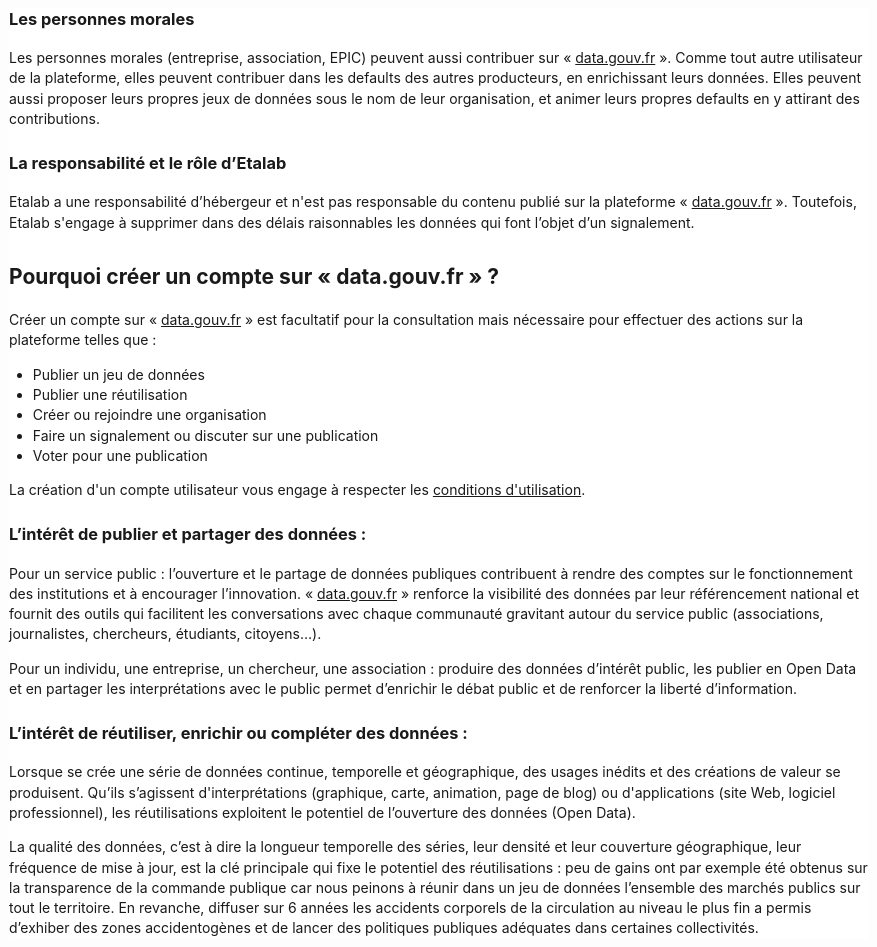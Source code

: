 ### Les personnes morales
Les personnes morales (entreprise, association, EPIC) peuvent aussi contribuer sur « [data.gouv.fr][] ».
Comme tout autre utilisateur de la plateforme, elles peuvent contribuer dans les defaults des autres producteurs,
en enrichissant leurs données.
Elles peuvent aussi proposer leurs propres jeux de données sous le nom de leur organisation,
et animer leurs propres defaults en y attirant des contributions.

### La responsabilité et le rôle d’Etalab
Etalab a une responsabilité d’hébergeur et n'est pas responsable du contenu publié
sur la plateforme « [data.gouv.fr][] ».
Toutefois, Etalab s'engage à supprimer dans des délais raisonnables les données qui font l’objet d’un signalement.

## Pourquoi créer un compte sur « data.gouv.fr » ?
Créer un compte sur « [data.gouv.fr][] » est facultatif pour la consultation
mais nécessaire pour effectuer des actions sur la plateforme telles que :

- Publier un jeu de données
- Publier une réutilisation
- Créer ou rejoindre une organisation
- Faire un signalement ou discuter sur une publication
- Voter pour une publication

La création d'un compte utilisateur vous engage à respecter les [conditions d'utilisation][cgu].

### L’intérêt de publier et partager des données :
Pour un service public :
l’ouverture et le partage de données publiques contribuent à rendre des comptes
sur le fonctionnement des institutions et à encourager l’innovation.
« [data.gouv.fr][] » renforce la visibilité des données par leur référencement national
et fournit des outils qui facilitent les conversations avec chaque communauté gravitant
autour du service public (associations, journalistes, chercheurs, étudiants, citoyens…).

Pour un individu, une entreprise, un chercheur, une association :
produire des données d’intérêt public, les publier en Open Data et en partager les interprétations avec le public
permet d’enrichir le débat public et de renforcer la liberté d’information.

### L’intérêt de réutiliser, enrichir ou compléter des données :
Lorsque se crée une série de données continue, temporelle et géographique, des usages inédits
et des créations de valeur se produisent.
Qu’ils s’agissent d'interprétations (graphique, carte, animation, page de blog)
ou d'applications (site Web, logiciel professionnel),
les réutilisations exploitent le potentiel de l’ouverture des données (Open Data).

La qualité des données,
c’est à dire la longueur temporelle des séries, leur densité et leur couverture géographique,
leur fréquence de mise à jour, est la clé principale qui fixe le potentiel des réutilisations :
peu de gains ont par exemple été obtenus sur la transparence de la commande publique
car nous peinons à réunir dans un jeu de données l’ensemble des marchés publics sur tout le territoire.
En revanche, diffuser sur 6 années les accidents corporels de la circulation au niveau le plus fin
a permis d’exhiber des zones accidentogènes
et de lancer des politiques publiques adéquates dans certaines collectivités.


[data.gouv.fr]: https://www.data.gouv.fr
[cgu]: https://www.data.gouv.fr/fr/terms/
[lool]: https://www.etalab.gouv.fr/licence-ouverte-open-licence
[redevances]: https://www.data.gouv.fr/fr/Redevances
